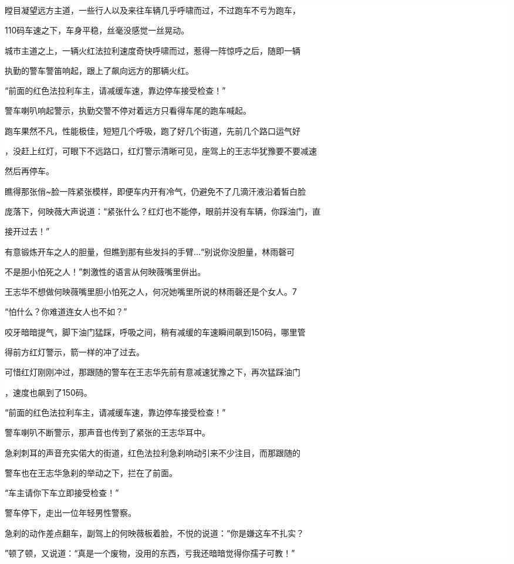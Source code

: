 

瞠目凝望远方主道，一些行人以及来往车辆几乎呼啸而过，不过跑车不亏为跑车，

110码车速之下，车身平稳，丝毫没感觉一丝晃动。



城市主道之上，一辆火红法拉利速度奇快呼啸而过，惹得一阵惊呼之后，随即一辆

执勤的警车警笛响起，跟上了飙向远方的那辆火红。

“前面的红色法拉利车主，请减缓车速，靠边停车接受检查！”

警车喇叭响起警示，执勤交警不停对着远方只看得车尾的跑车喊起。



跑车果然不凡，性能极佳，短短几个呼吸，跑了好几个街道，先前几个路口运气好

，没赶上红灯，可眼下不远路口，红灯警示清晰可见，座驾上的王志华犹豫要不要减速

然后再停车。

瞧得那张俏~脸一阵紧张模样，即便车内开有冷气，仍避免不了几滴汗液沿着皙白脸

庞落下，何映薇大声说道：“紧张什么？红灯也不能停，眼前并没有车辆，你踩油门，直

接开过去！”

有意锻炼开车之人的胆量，但瞧到那有些发抖的手臂...“别说你没胆量，林雨磬可

不是胆小怕死之人！”刺激性的语言从何映薇嘴里倂出。

王志华不想做何映薇嘴里胆小怕死之人，何况她嘴里所说的林雨磬还是个女人。7

“怕什么？你难道连女人也不如？”



咬牙暗暗提气，脚下油门猛踩，呼吸之间，稍有减缓的车速瞬间飙到150码，哪里管

得前方红灯警示，箭一样的冲了过去。



可惜红灯刚刚冲过，那跟随的警车在王志华先前有意减速犹豫之下，再次猛踩油门

，速度也飙到了150码。

“前面的红色法拉利车主，请减缓车速，靠边停车接受检查！”

警车喇叭不断警示，那声音也传到了紧张的王志华耳中。



急刹刺耳的声音充实偌大的街道，红色法拉利急刹响动引来不少注目，而那跟随的

警车也在王志华急刹的举动之下，拦在了前面。

“车主请你下车立即接受检查！”

警车停下，走出一位年轻男性警察。



急刹的动作差点翻车，副驾上的何映薇板着脸，不悦的说道：“你是嫌这车不扎实？

”顿了顿，又说道：“真是一个废物，没用的东西，亏我还暗暗觉得你孺子可教！”
